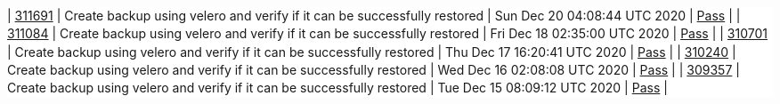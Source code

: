 |     <a href="https://gitlab.openebs.ci/openebs/e2e-openshift/-/jobs/311691">311691</a>           |  Create backup using velero and verify if it can be successfully restored           | Sun Dec 20 04:08:44 UTC 2020  | <a href="http://eck.openebs100.io:5603/app/kibana#/discover?_g=(refreshInterval:(pause:!f,value:5000),time:(from:now-7d,to:now))&_a=(columns:!(log),filters:!(('$state':(store:appState),meta:(alias:!n,disabled:!f,index:faa59410-ca5f-11e9-834d-e7e11a373ae5,key:pipeline_id,negate:!f,params:(query:'8523'),type:phrase,value:'8523'),query:(match:(pipeline_id:(query:'8523',type:phrase)))),('$state':(store:appState),meta:(alias:!n,disabled:!f,index:faa59410-ca5f-11e9-834d-e7e11a373ae5,key:commit_id,negate:!f,params:(query:'c109576042178d3b370f840403973ee2c3700e01'),type:phrase,value:'c109576042178d3b370f840403973ee2c3700e01'),query:(match:(commit_id:(query:'c109576042178d3b370f840403973ee2c3700e01',type:phrase))))),index:faa59410-ca5f-11e9-834d-e7e11a373ae5,interval:auto,query:(language:kuery,query:''),sort:!('@timestamp',desc))">Pass</a> |
|     <a href="https://gitlab.openebs.ci/openebs/e2e-openshift/-/jobs/311084">311084</a>           |  Create backup using velero and verify if it can be successfully restored           | Fri Dec 18 02:35:00 UTC 2020  | <a href="http://eck.openebs100.io:5603/app/kibana#/discover?_g=(refreshInterval:(pause:!f,value:5000),time:(from:now-7d,to:now))&_a=(columns:!(log),filters:!(('$state':(store:appState),meta:(alias:!n,disabled:!f,index:faa59410-ca5f-11e9-834d-e7e11a373ae5,key:pipeline_id,negate:!f,params:(query:'8517'),type:phrase,value:'8517'),query:(match:(pipeline_id:(query:'8517',type:phrase)))),('$state':(store:appState),meta:(alias:!n,disabled:!f,index:faa59410-ca5f-11e9-834d-e7e11a373ae5,key:commit_id,negate:!f,params:(query:'c109576042178d3b370f840403973ee2c3700e01'),type:phrase,value:'c109576042178d3b370f840403973ee2c3700e01'),query:(match:(commit_id:(query:'c109576042178d3b370f840403973ee2c3700e01',type:phrase))))),index:faa59410-ca5f-11e9-834d-e7e11a373ae5,interval:auto,query:(language:kuery,query:''),sort:!('@timestamp',desc))">Pass</a> |
|     <a href="https://gitlab.openebs.ci/openebs/e2e-openshift/-/jobs/310701">310701</a>           |  Create backup using velero and verify if it can be successfully restored           | Thu Dec 17 16:20:41 UTC 2020  | <a href="http://eck.openebs100.io:5603/app/kibana#/discover?_g=(refreshInterval:(pause:!f,value:5000),time:(from:now-7d,to:now))&_a=(columns:!(log),filters:!(('$state':(store:appState),meta:(alias:!n,disabled:!f,index:faa59410-ca5f-11e9-834d-e7e11a373ae5,key:pipeline_id,negate:!f,params:(query:'8513'),type:phrase,value:'8513'),query:(match:(pipeline_id:(query:'8513',type:phrase)))),('$state':(store:appState),meta:(alias:!n,disabled:!f,index:faa59410-ca5f-11e9-834d-e7e11a373ae5,key:commit_id,negate:!f,params:(query:'c109576042178d3b370f840403973ee2c3700e01'),type:phrase,value:'c109576042178d3b370f840403973ee2c3700e01'),query:(match:(commit_id:(query:'c109576042178d3b370f840403973ee2c3700e01',type:phrase))))),index:faa59410-ca5f-11e9-834d-e7e11a373ae5,interval:auto,query:(language:kuery,query:''),sort:!('@timestamp',desc))">Pass</a> |
|     <a href="https://gitlab.openebs.ci/openebs/e2e-openshift/-/jobs/310240">310240</a>           |  Create backup using velero and verify if it can be successfully restored           | Wed Dec 16 02:08:08 UTC 2020  | <a href="http://eck.openebs100.io:5603/app/kibana#/discover?_g=(refreshInterval:(pause:!f,value:5000),time:(from:now-7d,to:now))&_a=(columns:!(log),filters:!(('$state':(store:appState),meta:(alias:!n,disabled:!f,index:faa59410-ca5f-11e9-834d-e7e11a373ae5,key:pipeline_id,negate:!f,params:(query:'8507'),type:phrase,value:'8507'),query:(match:(pipeline_id:(query:'8507',type:phrase)))),('$state':(store:appState),meta:(alias:!n,disabled:!f,index:faa59410-ca5f-11e9-834d-e7e11a373ae5,key:commit_id,negate:!f,params:(query:'c109576042178d3b370f840403973ee2c3700e01'),type:phrase,value:'c109576042178d3b370f840403973ee2c3700e01'),query:(match:(commit_id:(query:'c109576042178d3b370f840403973ee2c3700e01',type:phrase))))),index:faa59410-ca5f-11e9-834d-e7e11a373ae5,interval:auto,query:(language:kuery,query:''),sort:!('@timestamp',desc))">Pass</a> |
|     <a href="https://gitlab.openebs.ci/openebs/e2e-openshift/-/jobs/309357">309357</a>           |  Create backup using velero and verify if it can be successfully restored           | Tue Dec 15 08:09:12 UTC 2020  | <a href="http://eck.openebs100.io:5603/app/kibana#/discover?_g=(refreshInterval:(pause:!f,value:5000),time:(from:now-7d,to:now))&_a=(columns:!(log),filters:!(('$state':(store:appState),meta:(alias:!n,disabled:!f,index:faa59410-ca5f-11e9-834d-e7e11a373ae5,key:pipeline_id,negate:!f,params:(query:'8477'),type:phrase,value:'8477'),query:(match:(pipeline_id:(query:'8477',type:phrase)))),('$state':(store:appState),meta:(alias:!n,disabled:!f,index:faa59410-ca5f-11e9-834d-e7e11a373ae5,key:commit_id,negate:!f,params:(query:'c109576042178d3b370f840403973ee2c3700e01'),type:phrase,value:'c109576042178d3b370f840403973ee2c3700e01'),query:(match:(commit_id:(query:'c109576042178d3b370f840403973ee2c3700e01',type:phrase))))),index:faa59410-ca5f-11e9-834d-e7e11a373ae5,interval:auto,query:(language:kuery,query:''),sort:!('@timestamp',desc))">Pass</a> |